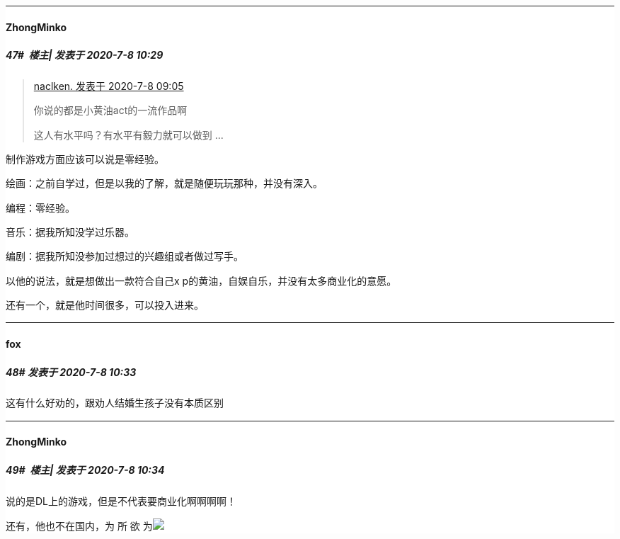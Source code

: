 







*****

####  ZhongMinko  
##### 47#         楼主| 发表于 2020-7-8 10:29



<blockquote><a href="httphttps://bbs.saraba1st.com/2b/forum.php?mod=redirect&amp;goto=findpost&amp;pid=48112413&amp;ptid=1946512" target="_blank">naclken. 发表于 2020-7-8 09:05</a>

你说的都是小黄油act的一流作品啊

这人有水平吗？有水平有毅力就可以做到 ...</blockquote>
制作游戏方面应该可以说是零经验。

绘画：之前自学过，但是以我的了解，就是随便玩玩那种，并没有深入。

编程：零经验。

音乐：据我所知没学过乐器。

编剧：据我所知没参加过想过的兴趣组或者做过写手。

以他的说法，就是想做出一款符合自己x p的黄油，自娱自乐，并没有太多商业化的意愿。

还有一个，就是他时间很多，可以投入进来。







*****

####  fox  
##### 48#       发表于 2020-7-8 10:33




这有什么好劝的，跟劝人结婚生孩子没有本质区别







*****

####  ZhongMinko  
##### 49#         楼主| 发表于 2020-7-8 10:34




说的是DL上的游戏，但是不代表要商业化啊啊啊啊！

还有，他也不在国内，为 所 欲 为<img src="https://static.saraba1st.com/image/smiley/face2017/112.png" referrerpolicy="no-referrer">
